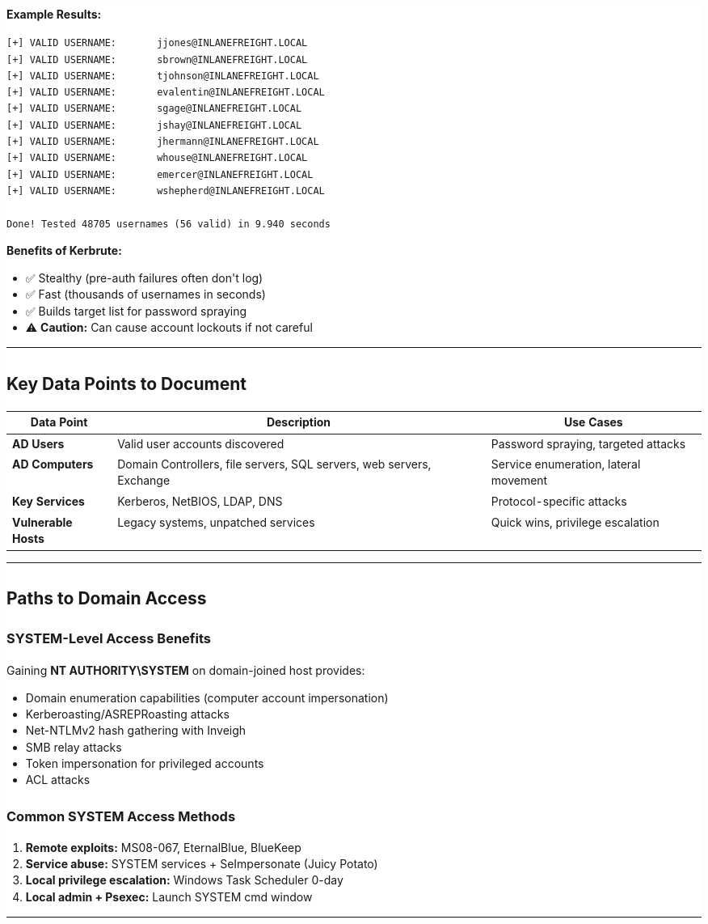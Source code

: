 **Example Results:**
```
[+] VALID USERNAME:       jjones@INLANEFREIGHT.LOCAL
[+] VALID USERNAME:       sbrown@INLANEFREIGHT.LOCAL  
[+] VALID USERNAME:       tjohnson@INLANEFREIGHT.LOCAL
[+] VALID USERNAME:       evalentin@INLANEFREIGHT.LOCAL
[+] VALID USERNAME:       sgage@INLANEFREIGHT.LOCAL
[+] VALID USERNAME:       jshay@INLANEFREIGHT.LOCAL
[+] VALID USERNAME:       jhermann@INLANEFREIGHT.LOCAL
[+] VALID USERNAME:       whouse@INLANEFREIGHT.LOCAL
[+] VALID USERNAME:       emercer@INLANEFREIGHT.LOCAL
[+] VALID USERNAME:       wshepherd@INLANEFREIGHT.LOCAL

Done! Tested 48705 usernames (56 valid) in 9.940 seconds
```

**Benefits of Kerbrute:**
- ✅ Stealthy (pre-auth failures often don't log)
- ✅ Fast (thousands of usernames in seconds)
- ✅ Builds target list for password spraying
- ⚠️ **Caution:** Can cause account lockouts if not careful

---

## Key Data Points to Document

| Data Point | Description | Use Cases |
|------------|-------------|-----------|
| **AD Users** | Valid user accounts discovered | Password spraying, targeted attacks |
| **AD Computers** | Domain Controllers, file servers, SQL servers, web servers, Exchange | Service enumeration, lateral movement |
| **Key Services** | Kerberos, NetBIOS, LDAP, DNS | Protocol-specific attacks |
| **Vulnerable Hosts** | Legacy systems, unpatched services | Quick wins, privilege escalation |

---

## Paths to Domain Access

### SYSTEM-Level Access Benefits
Gaining **NT AUTHORITY\SYSTEM** on domain-joined host provides:
- Domain enumeration capabilities (computer account impersonation)
- Kerberoasting/ASREPRoasting attacks
- Net-NTLMv2 hash gathering with Inveigh
- SMB relay attacks
- Token impersonation for privileged accounts
- ACL attacks

### Common SYSTEM Access Methods
1. **Remote exploits:** MS08-067, EternalBlue, BlueKeep
2. **Service abuse:** SYSTEM services + SeImpersonate (Juicy Potato)
3. **Local privilege escalation:** Windows Task Scheduler 0-day
4. **Local admin + Psexec:** Launch SYSTEM cmd window

---